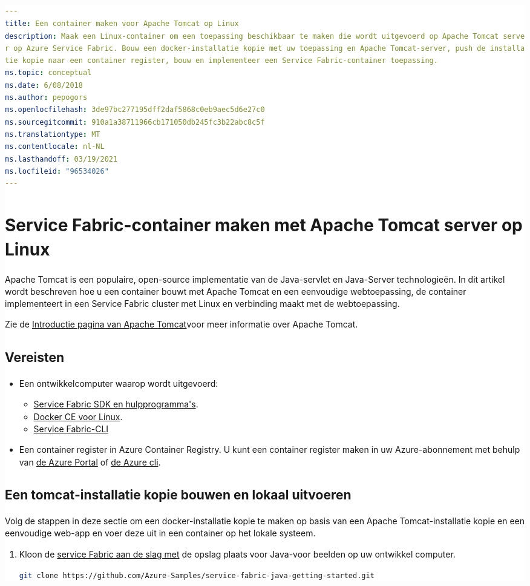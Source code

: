 ```yaml
---
title: Een container maken voor Apache Tomcat op Linux
description: Maak een Linux-container om een toepassing beschikbaar te maken die wordt uitgevoerd op Apache Tomcat server op Azure Service Fabric. Bouw een docker-installatie kopie met uw toepassing en Apache Tomcat-server, push de installatie kopie naar een container register, bouw en implementeer een Service Fabric-container toepassing.
ms.topic: conceptual
ms.date: 6/08/2018
ms.author: pepogors
ms.openlocfilehash: 3de97bc277195dff2daf5868c0eb9aec5d6e27c0
ms.sourcegitcommit: 910a1a38711966cb171050db245fc3b22abc8c5f
ms.translationtype: MT
ms.contentlocale: nl-NL
ms.lasthandoff: 03/19/2021
ms.locfileid: "96534026"
---
```

# <a name="create-service-fabric-container-running-apache-tomcat-server-on-linux"></a>Service Fabric-container maken met Apache Tomcat server op Linux
Apache Tomcat is een populaire, open-source implementatie van de Java-servlet en Java-Server technologieën. In dit artikel wordt beschreven hoe u een container bouwt met Apache Tomcat en een eenvoudige webtoepassing, de container implementeert in een Service Fabric cluster met Linux en verbinding maakt met de webtoepassing.  

Zie de [Introductie pagina van Apache Tomcat](https://tomcat.apache.org/)voor meer informatie over Apache Tomcat. 

## <a name="prerequisites"></a>Vereisten
* Een ontwikkelcomputer waarop wordt uitgevoerd:
  * [Service Fabric SDK en hulpprogramma's](service-fabric-get-started-linux.md).
  * [Docker CE voor Linux](https://docs.docker.com/engine/installation/#prior-releases). 
  * [Service Fabric-CLI](service-fabric-cli.md)

* Een container register in Azure Container Registry. U kunt een container register maken in uw Azure-abonnement met behulp van [de Azure Portal](../container-registry/container-registry-get-started-portal.md) of [de Azure cli](./service-fabric-tutorial-create-container-images.md#deploy-azure-container-registry). 

## <a name="build-a-tomcat-image-and-run-it-locally"></a>Een tomcat-installatie kopie bouwen en lokaal uitvoeren
Volg de stappen in deze sectie om een docker-installatie kopie te maken op basis van een Apache Tomcat-installatie kopie en een eenvoudige web-app en voer deze uit in een container op het lokale systeem. 
 
1. Kloon de [service Fabric aan de slag met](https://github.com/Azure-Samples/service-fabric-java-getting-started) de opslag plaats voor Java-voor beelden op uw ontwikkel computer.

   ```bash
   git clone https://github.com/Azure-Samples/service-fabric-java-getting-started.git
   ```
